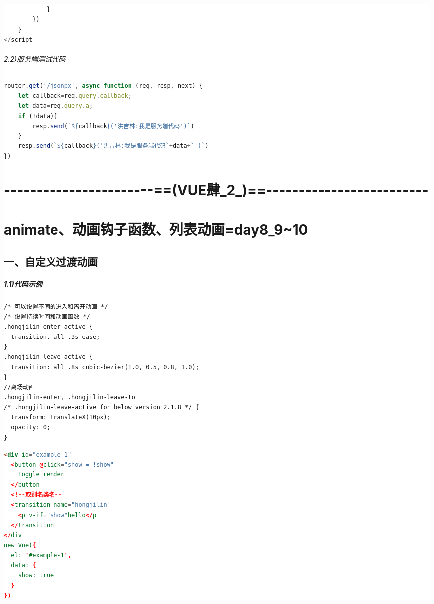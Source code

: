 ```js
            }
        })
    }
</script
```

###### 2.2)服务端测试代码

```js
router.get('/jsonpx', async function (req, resp, next) {
    let callback=req.query.callback;
    let data=req.query.a;
    if (!data){
        resp.send(`${callback}('洪吉林:我是服务端代码')`)
    }
    resp.send(`${callback}('洪吉林:我是服务端代码`+data+`')`)
})
```





# -----------------------==(VUE肆_2_)==-------------------------

# animate、动画钩子函数、列表动画=day8_9~10

## 一、自定义过渡动画

##### 1.1)代码示例

```html
/* 可以设置不同的进入和离开动画 */
/* 设置持续时间和动画函数 */
.hongjilin-enter-active {
  transition: all .3s ease;
}
.hongjilin-leave-active {
  transition: all .8s cubic-bezier(1.0, 0.5, 0.8, 1.0);
}
//离场动画
.hongjilin-enter, .hongjilin-leave-to
/* .hongjilin-leave-active for below version 2.1.8 */ {
  transform: translateX(10px);
  opacity: 0;
}
```

```html
<div id="example-1"
  <button @click="show = !show"
    Toggle render
  </button
  <!--取别名类名--
  <transition name="hongjilin"
    <p v-if="show"hello</p
  </transition
</div
new Vue({
  el: '#example-1',
  data: {
    show: true
  }
})
```